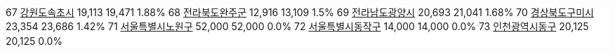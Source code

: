   <tr class="item">
    <td>67</td>
    <td><a href="/apt/강원도속초시">강원도속초시</a></td>
    <td>19,113</td>
    <td>19,471</td>
    <td>1.88%</td>
  </tr>

  <tr class="item">
    <td>68</td>
    <td><a href="/apt/전라북도완주군">전라북도완주군</a></td>
    <td>12,916</td>
    <td>13,109</td>
    <td>1.5%</td>
  </tr>

  <tr class="item">
    <td>69</td>
    <td><a href="/apt/전라남도광양시">전라남도광양시</a></td>
    <td>20,693</td>
    <td>21,041</td>
    <td>1.68%</td>
  </tr>

  <tr class="item">
    <td>70</td>
    <td><a href="/apt/경상북도구미시">경상북도구미시</a></td>
    <td>23,354</td>
    <td>23,686</td>
    <td>1.42%</td>
  </tr>

  <tr class="item">
    <td>71</td>
    <td><a href="/apt/서울특별시노원구">서울특별시노원구</a></td>
    <td>52,000</td>
    <td>52,000</td>
    <td>0.0%</td>
  </tr>

  <tr class="item">
    <td>72</td>
    <td><a href="/apt/서울특별시동작구">서울특별시동작구</a></td>
    <td>14,000</td>
    <td>14,000</td>
    <td>0.0%</td>
  </tr>

  <tr class="item">
    <td>73</td>
    <td><a href="/apt/인천광역시동구">인천광역시동구</a></td>
    <td>20,125</td>
    <td>20,125</td>
    <td>0.0%</td>
  </tr>
